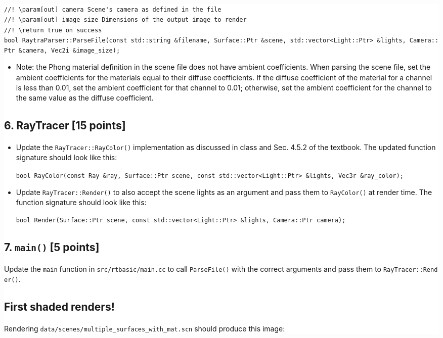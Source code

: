   ```
  //! \param[out] camera Scene's camera as defined in the file
  //! \param[out] image_size Dimensions of the output image to render
  //! \return true on success
  bool RaytraParser::ParseFile(const std::string &filename, Surface::Ptr &scene, std::vector<Light::Ptr> &lights, Camera::Ptr &camera, Vec2i &image_size);
  ```
  * Note: the Phong material definition in the scene file does not have ambient coefficients. When parsing the scene file, set the ambient coefficients for the materials equal to their diffuse coefficients. If the diffuse coefficient of the material for a channel is less than 0.01, set the ambient coefficient for that channel to 0.01; otherwise, set the ambient coefficient for the channel to the same value as the diffuse coefficient.

## 6. RayTracer [15 points]
* Update the `RayTracer::RayColor()` implementation as discussed in class and Sec. 4.5.2 of the textbook. The updated function signature should look like this:
  ```
  bool RayColor(const Ray &ray, Surface::Ptr scene, const std::vector<Light::Ptr> &lights, Vec3r &ray_color);
  ```

* Update `RayTracer::Render()` to also accept the scene lights as an argument and pass them to `RayColor()` at render time. The function signature should look like this:
  ```
  bool Render(Surface::Ptr scene, const std::vector<Light::Ptr> &lights, Camera::Ptr camera);
  ```

## 7. `main()` [5 points]
Update the `main` function in `src/rtbasic/main.cc` to call `ParseFile()` with the correct arguments and pass them to `RayTracer::Render()`.

## First shaded renders!
Rendering `data/scenes/multiple_surfaces_with_mat.scn` should produce this image:
